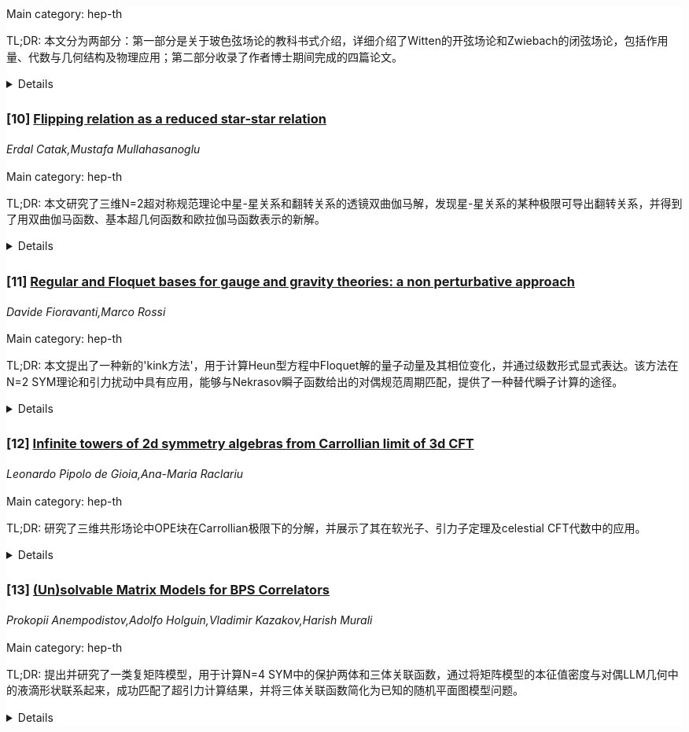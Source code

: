 Main category: hep-th

TL;DR: 本文分为两部分：第一部分是关于玻色弦场论的教科书式介绍，详细介绍了Witten的开弦场论和Zwiebach的闭弦场论，包括作用量、代数与几何结构及物理应用；第二部分收录了作者博士期间完成的四篇论文。


<details><summary>Details</summary></details>


### [10] [Flipping relation as a reduced star-star relation](https://arxiv.org/abs/2508.19941)
*Erdal Catak,Mustafa Mullahasanoglu*

Main category: hep-th

TL;DR: 本文研究了三维N=2超对称规范理论中星-星关系和翻转关系的透镜双曲伽马解，发现星-星关系的某种极限可导出翻转关系，并得到了用双曲伽马函数、基本超几何函数和欧拉伽马函数表示的新解。


<details><summary>Details</summary></details>


### [11] [Regular and Floquet bases for gauge and gravity theories: a non perturbative approach](https://arxiv.org/abs/2508.19960)
*Davide Fioravanti,Marco Rossi*

Main category: hep-th

TL;DR: 本文提出了一种新的'kink方法'，用于计算Heun型方程中Floquet解的量子动量及其相位变化，并通过级数形式显式表达。该方法在N=2 SYM理论和引力扰动中具有应用，能够与Nekrasov瞬子函数给出的对偶规范周期匹配，提供了一种替代瞬子计算的途径。


<details><summary>Details</summary></details>


### [12] [Infinite towers of 2d symmetry algebras from Carrollian limit of 3d CFT](https://arxiv.org/abs/2508.19981)
*Leonardo Pipolo de Gioia,Ana-Maria Raclariu*

Main category: hep-th

TL;DR: 研究了三维共形场论中OPE块在Carrollian极限下的分解，并展示了其在软光子、引力子定理及celestial CFT代数中的应用。


<details><summary>Details</summary></details>


### [13] [(Un)solvable Matrix Models for BPS Correlators](https://arxiv.org/abs/2508.20094)
*Prokopii Anempodistov,Adolfo Holguin,Vladimir Kazakov,Harish Murali*

Main category: hep-th

TL;DR: 提出并研究了一类复矩阵模型，用于计算N=4 SYM中的保护两体和三体关联函数，通过将矩阵模型的本征值密度与对偶LLM几何中的液滴形状联系起来，成功匹配了超引力计算结果，并将三体关联函数简化为已知的随机平面图模型问题。


<details><summary>Details</summary></details>


<div id='astro-ph.GA'></div>
